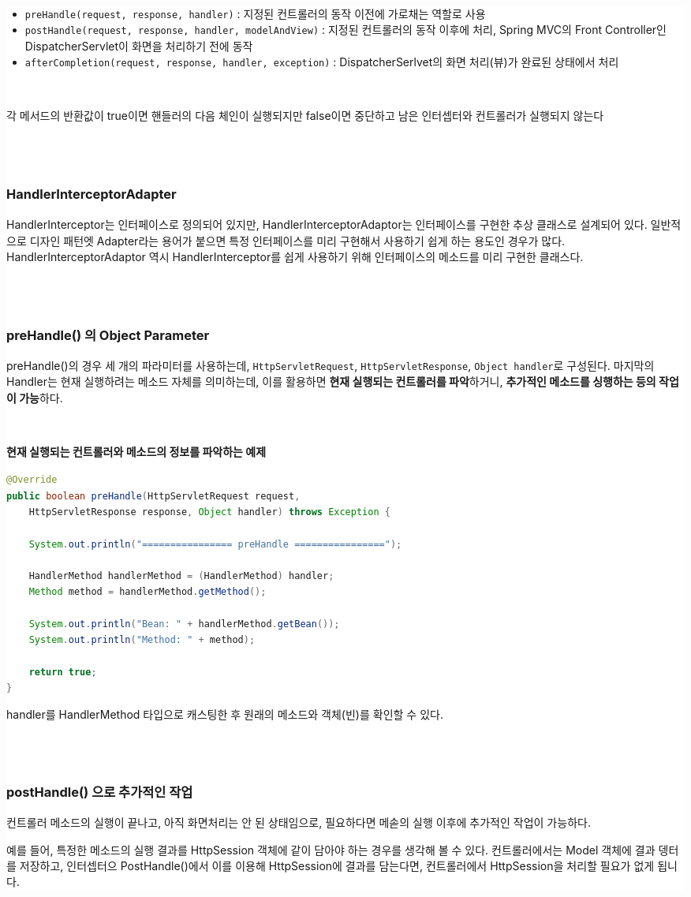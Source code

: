 - `preHandle(request, response, handler)` : 지정된 컨트롤러의 동작 이전에 가로채는 역할로 사용
- `postHandle(request, response, handler, modelAndView)` : 지정된 컨트롤러의 동작 이후에 처리, Spring MVC의 Front Controller인 DispatcherServlet이 화면을 처리하기 전에 동작
- `afterCompletion(request, response, handler, exception)` : DispatcherSerlvet의 화면 처리(뷰)가 완료된 상태에서 처리

<br>

각 메서드의 반환값이 true이면 핸들러의 다음 체인이 실행되지만 false이면 중단하고 남은 인터셉터와 컨트롤러가 실행되지 않는다

<br><br>

### HandlerInterceptorAdapter

HandlerInterceptor는 인터페이스로 정의되어 있지만, HandlerInterceptorAdaptor는 인터페이스를 구현한 추상 클래스로 설계되어 있다. 일반적으로 디자인 패턴엣 Adapter라는 용어가 붙으면 특정 인터페이스를 미리 구현해서 사용하기 쉽게 하는 용도인 경우가 많다. HandlerInterceptorAdaptor 역시 HandlerInterceptor를 쉽게 사용하기 위해 인터페이스의 메소드를 미리 구현한 클래스다.

<br><br>

### preHandle() 의 Object Parameter

preHandle()의 경우 세 개의 파라미터를 사용하는데, `HttpServletRequest`, `HttpServletResponse`, `Object handler`로 구성된다.
마지막의 Handler는 현재 실행하려는 메소드 자체를 의미하는데, 이를 활용하면 **현재 실행되는 컨트롤러를 파악**하거니, **추가적인 메소드를 싱행하는 등의 작업이 가능**하다.

<br>

**현재 실행되는 컨트롤러와 메소드의 정보를 파악하는 예제**

``` java
@Override
public boolean preHandle(HttpServletRequest request, 
	HttpServletResponse response, Object handler) throws Exception {

	System.out.println("================ preHandle ================");
	
	HandlerMethod handlerMethod = (HandlerMethod) handler;
	Method method = handlerMethod.getMethod();

	System.out.println("Bean: " + handlerMethod.getBean());
	System.out.println("Method: " + method);
		
	return true;
}
```
handler를 HandlerMethod 타입으로 캐스팅한 후 원래의 메소드와 객체(빈)를 확인할 수 있다.


<br><br>

### postHandle() 으로 추가적인 작업

컨트롤러 메소드의 실행이 끝나고, 아직 화면처리는 안 된 상태임으로, 필요하다면 메솓의 실행 이후에 추가적인 작업이 가능하다.

예를 들어, 특정한 메소드의 실행 결과를 HttpSession 객체에 같이 담아야 하는 경우를 생각해 볼 수 있다. 컨트롤러에서는 Model 객체에 결과 뎅터를 저장하고, 인터셉터으  PostHandle()에서 이를 이용해 HttpSession에 결과를 담는다면, 컨트롤러에서 HttpSession을 처리할 필요가 없게 됩니다.
